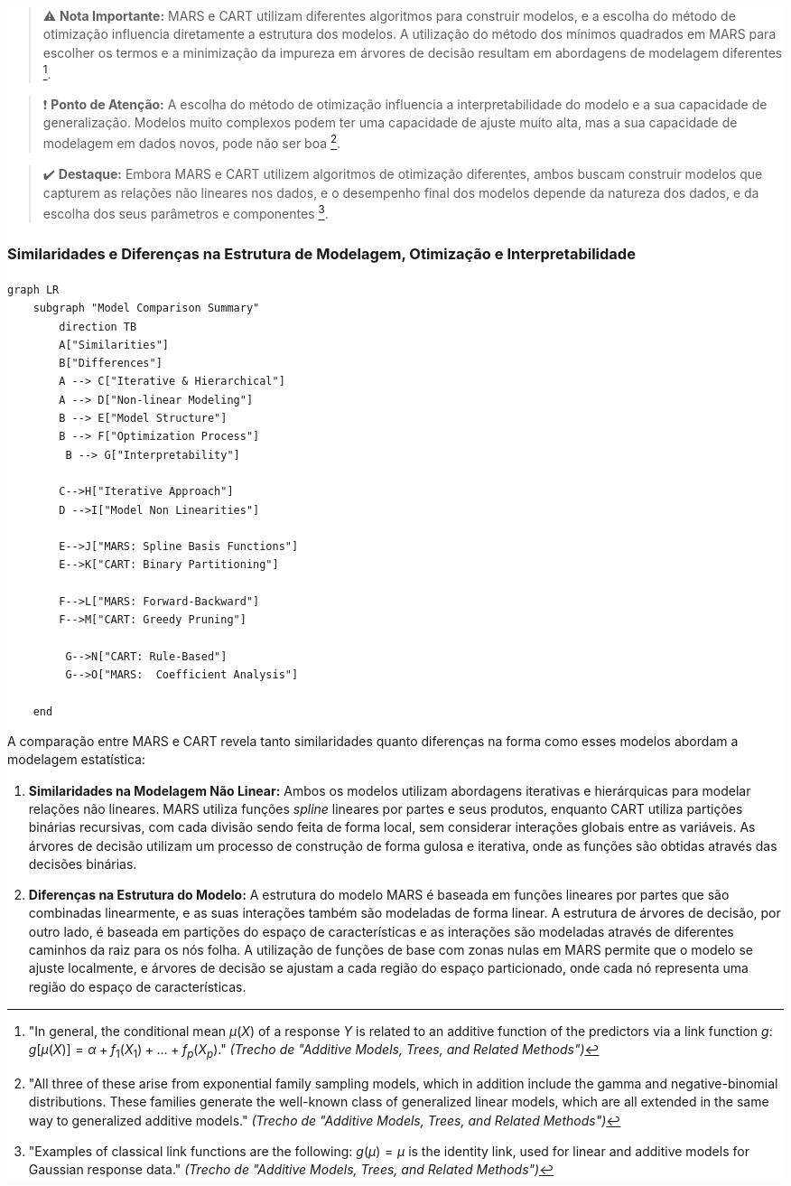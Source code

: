 > ⚠️ **Nota Importante:** MARS e CART utilizam diferentes algoritmos para construir modelos, e a escolha do método de otimização influencia diretamente a estrutura dos modelos. A utilização do método dos mínimos quadrados em MARS para escolher os termos e a minimização da impureza em árvores de decisão resultam em abordagens de modelagem diferentes [^4.4.3].

> ❗ **Ponto de Atenção:** A escolha do método de otimização influencia a interpretabilidade do modelo e a sua capacidade de generalização. Modelos muito complexos podem ter uma capacidade de ajuste muito alta, mas a sua capacidade de modelagem em dados novos, pode não ser boa [^4.5].

> ✔️ **Destaque:** Embora MARS e CART utilizem algoritmos de otimização diferentes, ambos buscam construir modelos que capturem as relações não lineares nos dados, e o desempenho final dos modelos depende da natureza dos dados, e da escolha dos seus parâmetros e componentes [^4.4.4].

### Similaridades e Diferenças na Estrutura de Modelagem, Otimização e Interpretabilidade

```mermaid
graph LR
    subgraph "Model Comparison Summary"
        direction TB
        A["Similarities"]
        B["Differences"]
        A --> C["Iterative & Hierarchical"]
        A --> D["Non-linear Modeling"]
        B --> E["Model Structure"]
        B --> F["Optimization Process"]
         B --> G["Interpretability"]
        
        C-->H["Iterative Approach"]
        D -->I["Model Non Linearities"]
        
        E-->J["MARS: Spline Basis Functions"]
        E-->K["CART: Binary Partitioning"]
        
        F-->L["MARS: Forward-Backward"]
        F-->M["CART: Greedy Pruning"]

         G-->N["CART: Rule-Based"]
         G-->O["MARS:  Coefficient Analysis"]
        
    end
```

A comparação entre MARS e CART revela tanto similaridades quanto diferenças na forma como esses modelos abordam a modelagem estatística:

1.  **Similaridades na Modelagem Não Linear:** Ambos os modelos utilizam abordagens iterativas e hierárquicas para modelar relações não lineares. MARS utiliza funções *spline* lineares por partes e seus produtos, enquanto CART utiliza partições binárias recursivas, com cada divisão sendo feita de forma local, sem considerar interações globais entre as variáveis. As árvores de decisão utilizam um processo de construção de forma gulosa e iterativa, onde as funções são obtidas através das decisões binárias.

2.  **Diferenças na Estrutura do Modelo:** A estrutura do modelo MARS é baseada em funções lineares por partes que são combinadas linearmente, e as suas interações também são modeladas de forma linear. A estrutura de árvores de decisão, por outro lado, é baseada em partições do espaço de características e as interações são modeladas através de diferentes caminhos da raiz para os nós folha. A utilização de funções de base com zonas nulas em MARS permite que o modelo se ajuste localmente, e árvores de decisão se ajustam a cada região do espaço particionado, onde cada nó representa uma região do espaço de características.


[^4.1]: "In this chapter we begin our discussion of some specific methods for super-vised learning. These techniques each assume a (different) structured form for the unknown regression function, and by doing so they finesse the curse of dimensionality. Of course, they pay the possible price of misspecifying the model, and so in each case there is a tradeoff that has to be made." *(Trecho de "Additive Models, Trees, and Related Methods")*
[^4.2]: "Regression models play an important role in many data analyses, providing prediction and classification rules, and data analytic tools for understand-ing the importance of different inputs." *(Trecho de "Additive Models, Trees, and Related Methods")*
[^4.3]: "In this section we describe a modular algorithm for fitting additive models and their generalizations. The building block is the scatterplot smoother for fitting nonlinear effects in a flexible way. For concreteness we use as our scatterplot smoother the cubic smoothing spline described in Chapter 5." *(Trecho de "Additive Models, Trees, and Related Methods")*
[^4.3.1]:  "The additive model has the form $Y = \alpha + \sum_{j=1}^p f_j(X_j) + \epsilon$, where the error term $\epsilon$ has mean zero." * (Trecho de "Additive Models, Trees, and Related Methods")*
[^4.3.2]:   "Given observations $x_i, y_i$, a criterion like the penalized sum of squares (5.9) of Section 5.4 can be specified for this problem, $PRSS(\alpha, f_1, f_2,..., f_p) = \sum_{i=1}^N (y_i - \alpha - \sum_{j=1}^p f_j(x_{ij}))^2 + \sum_{j=1}^p \lambda_j \int(f_j''(t_j))^2 dt_j$" * (Trecho de "Additive Models, Trees, and Related Methods")*
[^4.3.3]: "where the $\lambda_j > 0$ are tuning parameters. It can be shown that the minimizer of (9.7) is an additive cubic spline model; each of the functions $f_j$ is a cubic spline in the component $X_j$, with knots at each of the unique values of $x_{ij}$, $i = 1,..., N$." *(Trecho de "Additive Models, Trees, and Related Methods")*
[^4.4]: "For two-class classification, recall the logistic regression model for binary data discussed in Section 4.4. We relate the mean of the binary response $\mu(X) = Pr(Y = 1|X)$ to the predictors via a linear regression model and the logit link function:  $log(\mu(X)/(1 – \mu(X)) = \alpha + \beta_1 X_1 + ... + \beta_pX_p$." * (Trecho de "Additive Models, Trees, and Related Methods")*
[^4.4.1]: "The additive logistic regression model replaces each linear term by a more general functional form: $log(\mu(X)/(1 – \mu(X))) = \alpha + f_1(X_1) + \ldots + f_p(X_p)$, where again each $f_j$ is an unspecified smooth function." * (Trecho de "Additive Models, Trees, and Related Methods")*
[^4.4.2]: "While the non-parametric form for the functions $f_j$ makes the model more flexible, the additivity is retained and allows us to interpret the model in much the same way as before. The additive logistic regression model is an example of a generalized additive model." *(Trecho de "Additive Models, Trees, and Related Methods")*
[^4.4.3]: "In general, the conditional mean $\mu(X)$ of a response $Y$ is related to an additive function of the predictors via a link function $g$:  $g[\mu(X)] = \alpha + f_1(X_1) + \ldots + f_p(X_p)$." *(Trecho de "Additive Models, Trees, and Related Methods")*
[^4.4.4]:  "Examples of classical link functions are the following: $g(\mu) = \mu$ is the identity link, used for linear and additive models for Gaussian response data." *(Trecho de "Additive Models, Trees, and Related Methods")*
[^4.4.5]: "$g(\mu) = logit(\mu)$ as above, or $g(\mu) = probit(\mu)$, the probit link function, for modeling binomial probabilities. The probit function is the inverse Gaussian cumulative distribution function: $probit(\mu) = \Phi^{-1}(\mu)$." *(Trecho de "Additive Models, Trees, and Related Methods")*
[^4.5]: "All three of these arise from exponential family sampling models, which in addition include the gamma and negative-binomial distributions. These families generate the well-known class of generalized linear models, which are all extended in the same way to generalized additive models." *(Trecho de "Additive Models, Trees, and Related Methods")*
[^4.5.1]: "The functions $f_j$ are estimated in a flexible manner, using an algorithm whose basic building block is a scatterplot smoother. The estimated func-tion $f_j$ can then reveal possible nonlinearities in the effect of $X_j$. Not all of the functions $f_j$ need to be nonlinear." *(Trecho de "Additive Models, Trees, and Related Methods")*
[^4.5.2]: "We can easily mix in linear and other parametric forms with the nonlinear terms, a necessity when some of the inputs are qualitative variables (factors)." *(Trecho de "Additive Models, Trees, and Related Methods")*